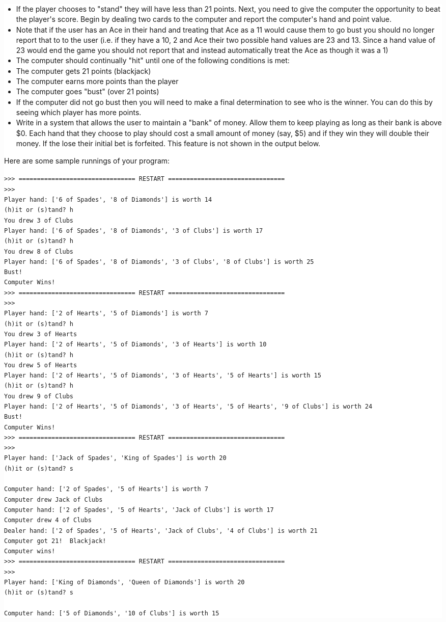 - If the player chooses to "stand" they will have less than 21 points. Next, you need to give the computer the opportunity to beat the player's score. Begin by dealing two cards to the computer and report the computer's hand and point value.
- Note that if the user has an Ace in their hand and treating that Ace as a 11 would cause them to go bust you should no longer report that to to the user (i.e. if they have a 10, 2 and Ace their two possible hand values are 23 and 13. Since a hand value of 23 would end the game you should not report that and instead automatically treat the Ace as though it was a 1)
- The computer should continually "hit" until one of the following conditions is met:
- The computer gets 21 points (blackjack)
- The computer earns more points than the player
- The computer goes "bust" (over 21 points)
- If the computer did not go bust then you will need to make a final determination to see who is the winner. You can do this by seeing which player has more points.
- Write in a system that allows the user to maintain a "bank" of money. Allow them to keep playing as long as their bank is above $0. Each hand that they choose to play should cost a small amount of money (say, $5) and if they win they will double their money. If the lose their initial bet is forfeited. This feature is not shown in the output below.

Here are some sample runnings of your program:
```
>>> ================================ RESTART ================================
>>> 
Player hand: ['6 of Spades', '8 of Diamonds'] is worth 14
(h)it or (s)tand? h
You drew 3 of Clubs
Player hand: ['6 of Spades', '8 of Diamonds', '3 of Clubs'] is worth 17
(h)it or (s)tand? h
You drew 8 of Clubs
Player hand: ['6 of Spades', '8 of Diamonds', '3 of Clubs', '8 of Clubs'] is worth 25
Bust!
Computer Wins!
>>> ================================ RESTART ================================
>>> 
Player hand: ['2 of Hearts', '5 of Diamonds'] is worth 7
(h)it or (s)tand? h
You drew 3 of Hearts
Player hand: ['2 of Hearts', '5 of Diamonds', '3 of Hearts'] is worth 10
(h)it or (s)tand? h
You drew 5 of Hearts
Player hand: ['2 of Hearts', '5 of Diamonds', '3 of Hearts', '5 of Hearts'] is worth 15
(h)it or (s)tand? h
You drew 9 of Clubs
Player hand: ['2 of Hearts', '5 of Diamonds', '3 of Hearts', '5 of Hearts', '9 of Clubs'] is worth 24
Bust!
Computer Wins!
>>> ================================ RESTART ================================
>>> 
Player hand: ['Jack of Spades', 'King of Spades'] is worth 20
(h)it or (s)tand? s

Computer hand: ['2 of Spades', '5 of Hearts'] is worth 7
Computer drew Jack of Clubs
Computer hand: ['2 of Spades', '5 of Hearts', 'Jack of Clubs'] is worth 17
Computer drew 4 of Clubs
Dealer hand: ['2 of Spades', '5 of Hearts', 'Jack of Clubs', '4 of Clubs'] is worth 21
Computer got 21!  Blackjack!
Computer wins!
>>> ================================ RESTART ================================
>>> 
Player hand: ['King of Diamonds', 'Queen of Diamonds'] is worth 20
(h)it or (s)tand? s

Computer hand: ['5 of Diamonds', '10 of Clubs'] is worth 15
```